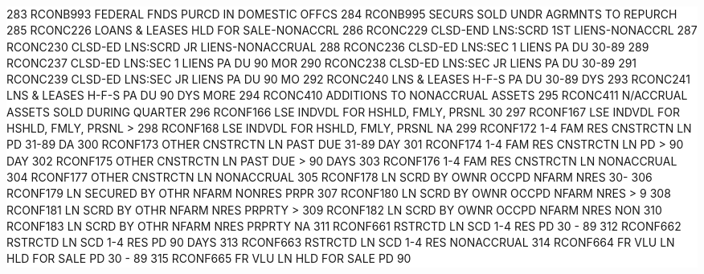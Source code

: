   <TR> <TD align="right"> 283 </TD> <TD> RCONB993 </TD> <TD> FEDERAL FNDS PURCD IN DOMESTIC OFFCS </TD> </TR>
  <TR> <TD align="right"> 284 </TD> <TD> RCONB995 </TD> <TD> SECURS SOLD UNDR AGRMNTS TO REPURCH </TD> </TR>
  <TR> <TD align="right"> 285 </TD> <TD> RCONC226 </TD> <TD> LOANS &amp  LEASES HLD FOR SALE-NONACCRL </TD> </TR>
  <TR> <TD align="right"> 286 </TD> <TD> RCONC229 </TD> <TD> CLSD-END LNS:SCRD 1ST LIENS-NONACCRL </TD> </TR>
  <TR> <TD align="right"> 287 </TD> <TD> RCONC230 </TD> <TD> CLSD-ED LNS:SCRD JR LIENS-NONACCRUAL </TD> </TR>
  <TR> <TD align="right"> 288 </TD> <TD> RCONC236 </TD> <TD> CLSD-ED LNS:SEC 1 LIENS PA DU 30-89 </TD> </TR>
  <TR> <TD align="right"> 289 </TD> <TD> RCONC237 </TD> <TD> CLSD-ED LNS:SEC 1 LIENS PA DU 90 MOR </TD> </TR>
  <TR> <TD align="right"> 290 </TD> <TD> RCONC238 </TD> <TD> CLSD-ED LNS:SEC JR LIENS PA DU 30-89 </TD> </TR>
  <TR> <TD align="right"> 291 </TD> <TD> RCONC239 </TD> <TD> CLSD-ED LNS:SEC JR LIENS PA DU 90 MO </TD> </TR>
  <TR> <TD align="right"> 292 </TD> <TD> RCONC240 </TD> <TD> LNS &amp  LEASES H-F-S PA DU 30-89 DYS </TD> </TR>
  <TR> <TD align="right"> 293 </TD> <TD> RCONC241 </TD> <TD> LNS &amp  LEASES H-F-S PA DU 90 DYS MORE </TD> </TR>
  <TR> <TD align="right"> 294 </TD> <TD> RCONC410 </TD> <TD> ADDITIONS TO NONACCRUAL ASSETS </TD> </TR>
  <TR> <TD align="right"> 295 </TD> <TD> RCONC411 </TD> <TD> N/ACCRUAL ASSETS SOLD DURING QUARTER </TD> </TR>
  <TR> <TD align="right"> 296 </TD> <TD> RCONF166 </TD> <TD> LSE INDVDL FOR HSHLD, FMLY, PRSNL 30 </TD> </TR>
  <TR> <TD align="right"> 297 </TD> <TD> RCONF167 </TD> <TD> LSE INDVDL FOR HSHLD, FMLY, PRSNL &gt   </TD> </TR>
  <TR> <TD align="right"> 298 </TD> <TD> RCONF168 </TD> <TD> LSE INDVDL FOR HSHLD, FMLY, PRSNL NA </TD> </TR>
  <TR> <TD align="right"> 299 </TD> <TD> RCONF172 </TD> <TD> 1-4  FAM RES CNSTRCTN LN PD 31-89 DA </TD> </TR>
  <TR> <TD align="right"> 300 </TD> <TD> RCONF173 </TD> <TD> OTHER CNSTRCTN LN PAST DUE 31-89 DAY </TD> </TR>
  <TR> <TD align="right"> 301 </TD> <TD> RCONF174 </TD> <TD> 1-4  FAM RES CNSTRCTN LN PD &gt  90 DAY </TD> </TR>
  <TR> <TD align="right"> 302 </TD> <TD> RCONF175 </TD> <TD> OTHER CNSTRCTN LN PAST DUE &gt  90 DAYS </TD> </TR>
  <TR> <TD align="right"> 303 </TD> <TD> RCONF176 </TD> <TD> 1-4  FAM RES CNSTRCTN LN NONACCRUAL </TD> </TR>
  <TR> <TD align="right"> 304 </TD> <TD> RCONF177 </TD> <TD> OTHER CNSTRCTN LN NONACCRUAL </TD> </TR>
  <TR> <TD align="right"> 305 </TD> <TD> RCONF178 </TD> <TD> LN SCRD BY OWNR OCCPD NFARM NRES 30- </TD> </TR>
  <TR> <TD align="right"> 306 </TD> <TD> RCONF179 </TD> <TD> LN SECURED BY OTHR NFARM NONRES PRPR </TD> </TR>
  <TR> <TD align="right"> 307 </TD> <TD> RCONF180 </TD> <TD> LN SCRD BY OWNR OCCPD NFARM NRES &gt  9 </TD> </TR>
  <TR> <TD align="right"> 308 </TD> <TD> RCONF181 </TD> <TD> LN SCRD BY OTHR NFARM NRES PRPRTY &gt   </TD> </TR>
  <TR> <TD align="right"> 309 </TD> <TD> RCONF182 </TD> <TD> LN SCRD BY OWNR OCCPD NFARM NRES NON </TD> </TR>
  <TR> <TD align="right"> 310 </TD> <TD> RCONF183 </TD> <TD> LN SCRD BY OTHR NFARM NRES PRPRTY NA </TD> </TR>
  <TR> <TD align="right"> 311 </TD> <TD> RCONF661 </TD> <TD> RSTRCTD LN SCD 1-4 RES PD 30 - 89 </TD> </TR>
  <TR> <TD align="right"> 312 </TD> <TD> RCONF662 </TD> <TD> RSTRCTD LN SCD 1-4 RES PD 90 DAYS </TD> </TR>
  <TR> <TD align="right"> 313 </TD> <TD> RCONF663 </TD> <TD> RSTRCTD LN SCD 1-4 RES NONACCRUAL </TD> </TR>
  <TR> <TD align="right"> 314 </TD> <TD> RCONF664 </TD> <TD> FR VLU LN HLD FOR SALE PD 30 - 89 </TD> </TR>
  <TR> <TD align="right"> 315 </TD> <TD> RCONF665 </TD> <TD> FR VLU LN HLD FOR SALE PD 90 </TD> </TR>